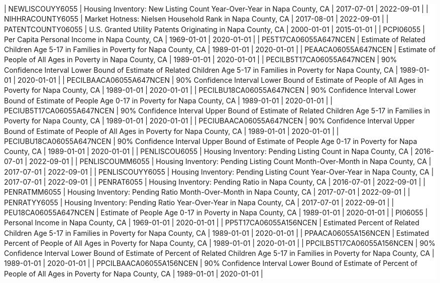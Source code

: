 | NEWLISCOUYY6055           | Housing Inventory: New Listing Count Year-Over-Year in Napa County, CA                                                                                                   | 2017-07-01          | 2022-09-01        |
| NIHHRACOUNTY6055          | Market Hotness: Nielsen Household Rank in Napa County, CA                                                                                                                | 2017-08-01          | 2022-09-01        |
| PATENTCOUNTY06055         | U.S. Granted Utility Patents Originating in Napa County, CA                                                                                                              | 2000-01-01          | 2015-01-01        |
| PCPI06055                 | Per Capita Personal Income in Napa County, CA                                                                                                                            | 1969-01-01          | 2020-01-01        |
| PE5T17CA06055A647NCEN     | Estimate of Related Children Age 5-17 in Families in Poverty for Napa County, CA                                                                                         | 1989-01-01          | 2020-01-01        |
| PEAACA06055A647NCEN       | Estimate of People of All Ages in Poverty in Napa County, CA                                                                                                             | 1989-01-01          | 2020-01-01        |
| PECILB5T17CA06055A647NCEN | 90% Confidence Interval Lower Bound of Estimate of Related Children Age 5-17 in Families in Poverty for Napa County, CA                                                  | 1989-01-01          | 2020-01-01        |
| PECILBAACA06055A647NCEN   | 90% Confidence Interval Lower Bound of Estimate of People of All Ages in Poverty for Napa County, CA                                                                     | 1989-01-01          | 2020-01-01        |
| PECILBU18CA06055A647NCEN  | 90% Confidence Interval Lower Bound of Estimate of People Age 0-17 in Poverty for Napa County, CA                                                                        | 1989-01-01          | 2020-01-01        |
| PECIUB5T17CA06055A647NCEN | 90% Confidence Interval Upper Bound of Estimate of Related Children Age 5-17 in Families in Poverty for Napa County, CA                                                  | 1989-01-01          | 2020-01-01        |
| PECIUBAACA06055A647NCEN   | 90% Confidence Interval Upper Bound of Estimate of People of All Ages in Poverty for Napa County, CA                                                                     | 1989-01-01          | 2020-01-01        |
| PECIUBU18CA06055A647NCEN  | 90% Confidence Interval Upper Bound of Estimate of People Age 0-17 in Poverty for Napa County, CA                                                                        | 1989-01-01          | 2020-01-01        |
| PENLISCOU6055             | Housing Inventory: Pending Listing Count in Napa County, CA                                                                                                              | 2016-07-01          | 2022-09-01        |
| PENLISCOUMM6055           | Housing Inventory: Pending Listing Count Month-Over-Month in Napa County, CA                                                                                             | 2017-07-01          | 2022-09-01        |
| PENLISCOUYY6055           | Housing Inventory: Pending Listing Count Year-Over-Year in Napa County, CA                                                                                               | 2017-07-01          | 2022-09-01        |
| PENRAT6055                | Housing Inventory: Pending Ratio in Napa County, CA                                                                                                                      | 2016-07-01          | 2022-09-01        |
| PENRATMM6055              | Housing Inventory: Pending Ratio Month-Over-Month in Napa County, CA                                                                                                     | 2017-07-01          | 2022-09-01        |
| PENRATYY6055              | Housing Inventory: Pending Ratio Year-Over-Year in Napa County, CA                                                                                                       | 2017-07-01          | 2022-09-01        |
| PEU18CA06055A647NCEN      | Estimate of People Age 0-17 in Poverty in Napa County, CA                                                                                                                | 1989-01-01          | 2020-01-01        |
| PI06055                   | Personal Income in Napa County, CA                                                                                                                                       | 1969-01-01          | 2020-01-01        |
| PP5T17CA06055A156NCEN     | Estimated Percent of Related Children Age 5-17 in Families in Poverty for Napa County, CA                                                                                | 1989-01-01          | 2020-01-01        |
| PPAACA06055A156NCEN       | Estimated Percent of People of All Ages in Poverty for Napa County, CA                                                                                                   | 1989-01-01          | 2020-01-01        |
| PPCILB5T17CA06055A156NCEN | 90% Confidence Interval Lower Bound of Estimate of Percent of Related Children Age 5-17 in Families in Poverty for Napa County, CA                                       | 1989-01-01          | 2020-01-01        |
| PPCILBAACA06055A156NCEN   | 90% Confidence Interval Lower Bound of Estimate of Percent of People of All Ages in Poverty for Napa County, CA                                                          | 1989-01-01          | 2020-01-01        |